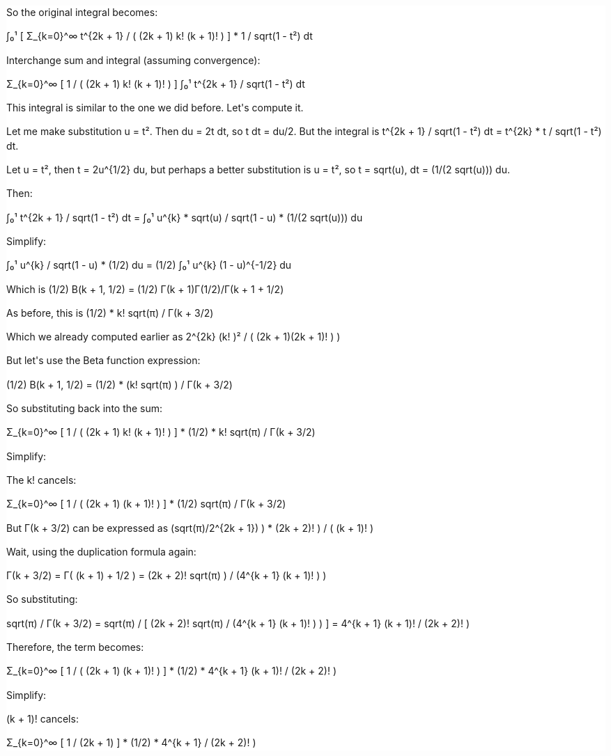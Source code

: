 So the original integral becomes:

∫₀¹ [ Σ_{k=0}^∞ t^{2k + 1} / ( (2k + 1) k! (k + 1)! ) ] * 1 / sqrt(1 - t²) dt

Interchange sum and integral (assuming convergence):

Σ_{k=0}^∞ [ 1 / ( (2k + 1) k! (k + 1)! ) ] ∫₀¹ t^{2k + 1} / sqrt(1 - t²) dt

This integral is similar to the one we did before. Let's compute it.

Let me make substitution u = t². Then du = 2t dt, so t dt = du/2. But the integral is t^{2k + 1} / sqrt(1 - t²) dt = t^{2k} * t / sqrt(1 - t²) dt.

Let u = t², then t = 2u^{1/2} du, but perhaps a better substitution is u = t², so t = sqrt(u), dt = (1/(2 sqrt(u))) du.

Then:

∫₀¹ t^{2k + 1} / sqrt(1 - t²) dt = ∫₀¹ u^{k} * sqrt(u) / sqrt(1 - u) * (1/(2 sqrt(u))) du

Simplify:

∫₀¹ u^{k} / sqrt(1 - u) * (1/2) du = (1/2) ∫₀¹ u^{k} (1 - u)^{-1/2} du

Which is (1/2) B(k + 1, 1/2) = (1/2) Γ(k + 1)Γ(1/2)/Γ(k + 1 + 1/2)

As before, this is (1/2) * k! sqrt(π) / Γ(k + 3/2)

Which we already computed earlier as 2^{2k} (k! )² / ( (2k + 1)(2k + 1)! ) )

But let's use the Beta function expression:

(1/2) B(k + 1, 1/2) = (1/2) * (k! sqrt(π) ) / Γ(k + 3/2)

So substituting back into the sum:

Σ_{k=0}^∞ [ 1 / ( (2k + 1) k! (k + 1)! ) ] * (1/2) * k! sqrt(π) / Γ(k + 3/2)

Simplify:

The k! cancels:

Σ_{k=0}^∞ [ 1 / ( (2k + 1) (k + 1)! ) ] * (1/2) sqrt(π) / Γ(k + 3/2)

But Γ(k + 3/2) can be expressed as (sqrt(π)/2^{2k + 1}) ) * (2k + 2)! ) / ( (k + 1)! )

Wait, using the duplication formula again:

Γ(k + 3/2) = Γ( (k + 1) + 1/2 ) = (2k + 2)! sqrt(π) ) / (4^{k + 1} (k + 1)! ) )

So substituting:

sqrt(π) / Γ(k + 3/2) = sqrt(π) / [ (2k + 2)! sqrt(π) / (4^{k + 1} (k + 1)! ) ) ] = 4^{k + 1} (k + 1)! / (2k + 2)! )

Therefore, the term becomes:

Σ_{k=0}^∞ [ 1 / ( (2k + 1) (k + 1)! ) ] * (1/2) * 4^{k + 1} (k + 1)! / (2k + 2)! )

Simplify:

(k + 1)! cancels:

Σ_{k=0}^∞ [ 1 / (2k + 1) ] * (1/2) * 4^{k + 1} / (2k + 2)! )
